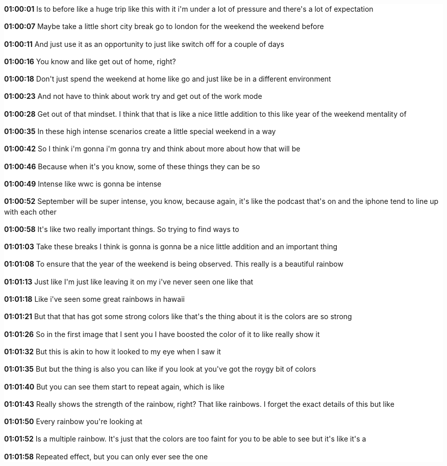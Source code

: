 **01:00:01** Is to before like a huge trip like this with it i'm under a lot of pressure and there's a lot of expectation

**01:00:07** Maybe take a little short city break go to london for the weekend the weekend before

**01:00:11** And just use it as an opportunity to just like switch off for a couple of days

**01:00:16** You know and like get out of home, right?

**01:00:18** Don't just spend the weekend at home like go and just like be in a different environment

**01:00:23** And not have to think about work try and get out of the work mode

**01:00:28** Get out of that mindset. I think that that is like a nice little addition to this like year of the weekend mentality of

**01:00:35** In these high intense scenarios create a little special weekend in a way

**01:00:42** So I think i'm gonna i'm gonna try and think about more about how that will be

**01:00:46** Because when it's you know, some of these things they can be so

**01:00:49** Intense like wwc is gonna be intense

**01:00:52** September will be super intense, you know, because again, it's like the podcast that's on and the iphone tend to line up with each other

**01:00:58** It's like two really important things. So trying to find ways to

**01:01:03** Take these breaks I think is gonna is gonna be a nice little addition and an important thing

**01:01:08** To ensure that the year of the weekend is being observed. This really is a beautiful rainbow

**01:01:13** Just like I'm just like leaving it on my i've never seen one like that

**01:01:18** Like i've seen some great rainbows in hawaii

**01:01:21** But that that has got some strong colors like that's the thing about it is the colors are so strong

**01:01:26** So in the first image that I sent you I have boosted the color of it to like really show it

**01:01:32** But this is akin to how it looked to my eye when I saw it

**01:01:35** But but the thing is also you can like if you look at you've got the roygy bit of colors

**01:01:40** But you can see them start to repeat again, which is like

**01:01:43** Really shows the strength of the rainbow, right? That like rainbows. I forget the exact details of this but like

**01:01:50** Every rainbow you're looking at

**01:01:52** Is a multiple rainbow. It's just that the colors are too faint for you to be able to see but it's like it's a

**01:01:58** Repeated effect, but you can only ever see the one
